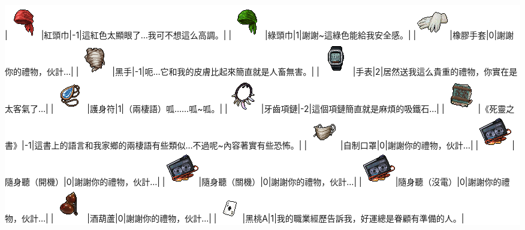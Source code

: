|![img](images/item_pic_HTJ.png)|紅頭巾|-1|這紅色太顯眼了…我可不想這么高調。|
|![img](images/item_pic_LTJ.png)|綠頭巾|1|謝謝\~這綠色能給我安全感。|
|![img](images/item_pic_XJST.png)|橡膠手套|0|謝謝你的禮物，伙計…|
|![img](images/item_pic_HS.png)|黑手|-1|呃…它和我的皮膚比起來簡直就是人畜無害。|
|![img](images/item_pic_DZB.png)|手表|2|居然送我這么貴重的禮物，你實在是太客氣了…|
|![img](images/item_pic_HYHSF.png)|護身符|1|（兩棲語）呱……呱\~呱。|
|![img](images/item_pic_YCXL.png)|牙齒項鏈|-2|這個項鏈簡直就是麻煩的吸鐵石…|
|![img](images/item_pic_SLZS.png)|《死靈之書》|-1|這書上的語言和我家鄉的兩棲語有些類似…不過呢\~內容著實有些恐怖。|
|![img](images/item_pic_ZZKZ.png)|自制口罩|0|謝謝你的禮物，伙計…|
|![img](images/item_pic_SST.png)|隨身聽（開機）|0|謝謝你的禮物，伙計…|
|![img](images/item_pic_SST.png)|隨身聽（關機）|0|謝謝你的禮物，伙計…|
|![img](images/item_pic_SST.png)|隨身聽（沒電）|0|謝謝你的禮物，伙計…|
|![img](images/item_pic_JHL.png)|酒葫蘆|0|謝謝你的禮物，伙計…|
|![img](images/item_pic_HTA.png)|黑桃A|1|我的職業經歷告訴我，好運總是眷顧有準備的人。|